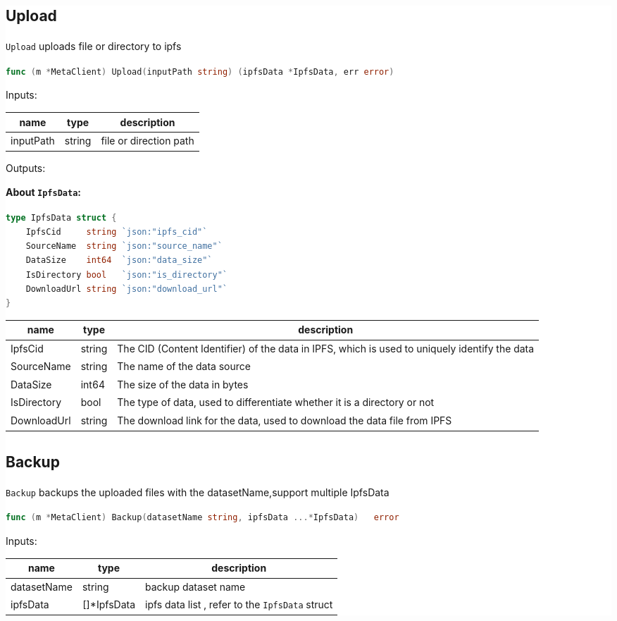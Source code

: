 ## Upload

`Upload` uploads file or directory to ipfs

```go
func (m *MetaClient) Upload(inputPath string) (ipfsData *IpfsData, err error) 
```

Inputs:

| name      | type   | description            |
| --------- | ------ | ---------------------- |
| inputPath | string | file or direction path |


Outputs:

**About `IpfsData`:**

```go
type IpfsData struct {
    IpfsCid     string `json:"ipfs_cid"`
    SourceName  string `json:"source_name"`
    DataSize    int64  `json:"data_size"`
    IsDirectory bool   `json:"is_directory"`
    DownloadUrl string `json:"download_url"`
}
```

| name        | type   | description                                                                                   |
| ----------- | ------ | --------------------------------------------------------------------------------------------- |
| IpfsCid     | string | The CID (Content Identifier) of the data in IPFS, which is used to uniquely identify the data |
| SourceName  | string | The name of the data source                                                                   |
| DataSize    | int64  | The size of the data in bytes                                                                 |
| IsDirectory | bool   | The type of data, used to differentiate whether it is a directory or not                      |
| DownloadUrl | string | The download link for the data, used to download the data file from IPFS                      |

## Backup

`Backup` backups the uploaded files with the datasetName,support multiple IpfsData

```go
func (m *MetaClient) Backup(datasetName string, ipfsData ...*IpfsData)   error 
```

Inputs:

| name        | type        | description                                     |
| ----------- | ----------- | ----------------------------------------------- |
| datasetName | string      | backup dataset name                             |
| ipfsData    | []*IpfsData | ipfs data list , refer to the `IpfsData` struct |
